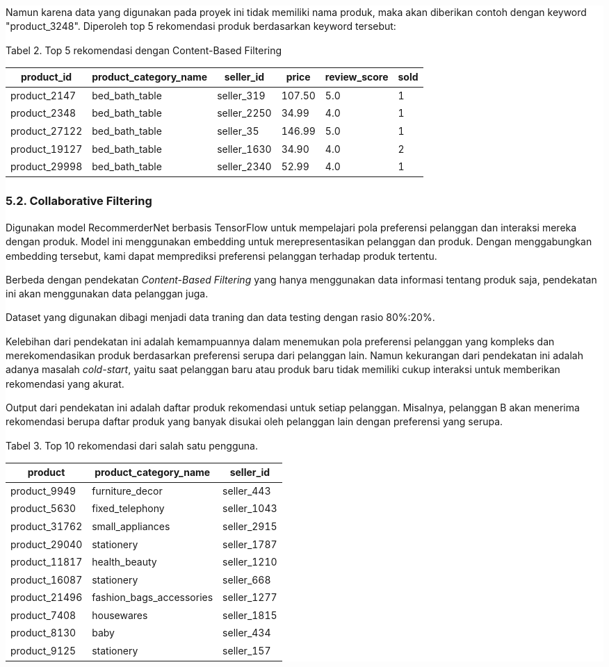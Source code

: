 Namun karena data yang digunakan pada proyek ini tidak memiliki nama produk, maka akan diberikan contoh dengan keyword "product_3248". Diperoleh top 5 rekomendasi produk berdasarkan keyword tersebut:

Tabel 2. Top 5 rekomendasi dengan Content-Based Filtering

| product_id    | product_category_name | seller_id   | price   | review_score | sold |
| ----------    | --------------------- | ---------   | -----   | ------------ | ---- |
| product_2147  | bed_bath_table        | seller_319  | 107.50  | 5.0 | 1 |
| product_2348  | bed_bath_table        | seller_2250 | 34.99   | 4.0 | 1 |
| product_27122 | bed_bath_table        | seller_35   | 146.99  | 5.0 | 1 |
| product_19127 | bed_bath_table        | seller_1630 | 34.90   | 4.0 | 2 |
| product_29998 | bed_bath_table        | seller_2340 | 52.99   | 4.0 | 1 |

### 5.2. Collaborative Filtering
Digunakan model RecommerderNet berbasis TensorFlow untuk mempelajari pola preferensi pelanggan dan interaksi mereka dengan produk. Model ini menggunakan embedding untuk merepresentasikan pelanggan dan produk. Dengan menggabungkan embedding tersebut, kami dapat memprediksi preferensi pelanggan terhadap produk tertentu.

Berbeda dengan pendekatan *Content-Based Filtering* yang hanya menggunakan data informasi tentang produk saja, pendekatan ini akan menggunakan data pelanggan juga.

Dataset yang digunakan dibagi menjadi data traning dan data testing dengan rasio 80%:20%.

Kelebihan dari pendekatan ini adalah kemampuannya dalam menemukan pola preferensi pelanggan yang kompleks dan merekomendasikan produk berdasarkan preferensi serupa dari pelanggan lain. Namun kekurangan dari pendekatan ini adalah adanya masalah *cold-start*, yaitu saat pelanggan baru atau produk baru tidak memiliki cukup interaksi untuk memberikan rekomendasi yang akurat.

Output dari pendekatan ini adalah daftar produk rekomendasi untuk setiap pelanggan. Misalnya, pelanggan B akan menerima rekomendasi berupa daftar produk yang banyak disukai oleh pelanggan lain dengan preferensi yang serupa.

Tabel 3. Top 10 rekomendasi dari salah satu pengguna.

| product       | product_category_name    | seller_id     |
| -----------   | -----------------  | ---------   |
| product_9949  | furniture_decor    | seller_443  |
| product_5630 	| fixed_telephony    | seller_1043 |
| product_31762 | small_appliances   | seller_2915 |
| product_29040 | stationery         | seller_1787 |
| product_11817 | health_beauty      | seller_1210 |
| product_16087 | stationery         | seller_668  |
| product_21496 | fashion_bags_accessories | seller_1277 |
| product_7408 	| housewares         | seller_1815 |
| product_8130 	| baby               | seller_434  |
| product_9125 	| stationery         | seller_157  |

